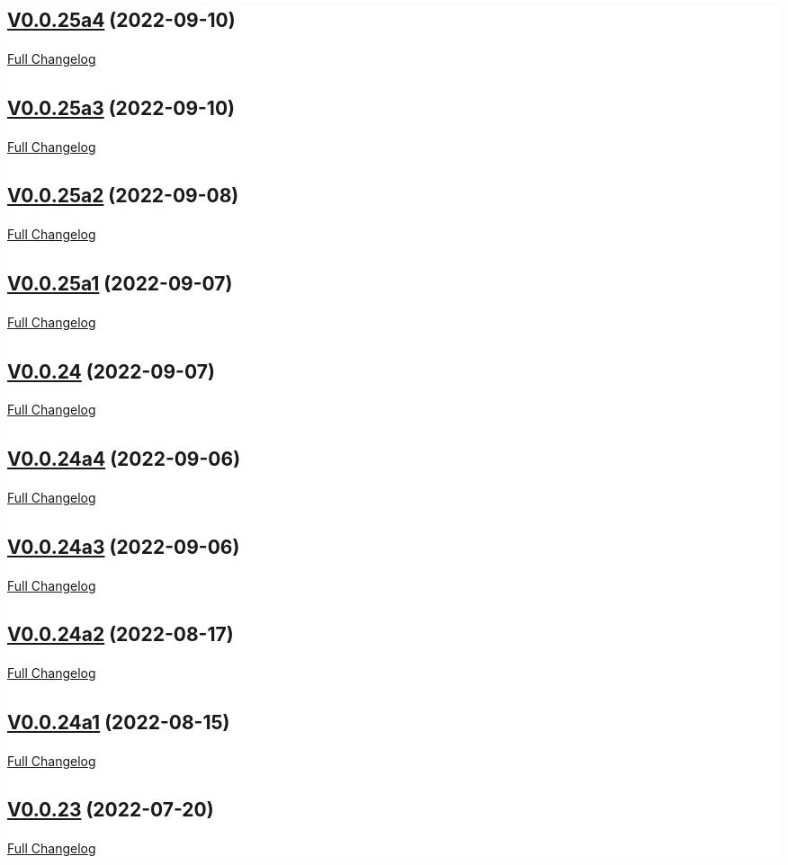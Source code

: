 ## [V0.0.25a4](https://github.com/OpenVoiceOS/ovos-utils/tree/V0.0.25a4) (2022-09-10)

[Full Changelog](https://github.com/OpenVoiceOS/ovos-utils/compare/V0.0.25a3...V0.0.25a4)

## [V0.0.25a3](https://github.com/OpenVoiceOS/ovos-utils/tree/V0.0.25a3) (2022-09-10)

[Full Changelog](https://github.com/OpenVoiceOS/ovos-utils/compare/V0.0.25a2...V0.0.25a3)

## [V0.0.25a2](https://github.com/OpenVoiceOS/ovos-utils/tree/V0.0.25a2) (2022-09-08)

[Full Changelog](https://github.com/OpenVoiceOS/ovos-utils/compare/V0.0.25a1...V0.0.25a2)

## [V0.0.25a1](https://github.com/OpenVoiceOS/ovos-utils/tree/V0.0.25a1) (2022-09-07)

[Full Changelog](https://github.com/OpenVoiceOS/ovos-utils/compare/V0.0.24...V0.0.25a1)

## [V0.0.24](https://github.com/OpenVoiceOS/ovos-utils/tree/V0.0.24) (2022-09-07)

[Full Changelog](https://github.com/OpenVoiceOS/ovos-utils/compare/V0.0.24a4...V0.0.24)

## [V0.0.24a4](https://github.com/OpenVoiceOS/ovos-utils/tree/V0.0.24a4) (2022-09-06)

[Full Changelog](https://github.com/OpenVoiceOS/ovos-utils/compare/V0.0.24a3...V0.0.24a4)

## [V0.0.24a3](https://github.com/OpenVoiceOS/ovos-utils/tree/V0.0.24a3) (2022-09-06)

[Full Changelog](https://github.com/OpenVoiceOS/ovos-utils/compare/V0.0.24a2...V0.0.24a3)

## [V0.0.24a2](https://github.com/OpenVoiceOS/ovos-utils/tree/V0.0.24a2) (2022-08-17)

[Full Changelog](https://github.com/OpenVoiceOS/ovos-utils/compare/V0.0.24a1...V0.0.24a2)

## [V0.0.24a1](https://github.com/OpenVoiceOS/ovos-utils/tree/V0.0.24a1) (2022-08-15)

[Full Changelog](https://github.com/OpenVoiceOS/ovos-utils/compare/V0.0.23...V0.0.24a1)

## [V0.0.23](https://github.com/OpenVoiceOS/ovos-utils/tree/V0.0.23) (2022-07-20)

[Full Changelog](https://github.com/OpenVoiceOS/ovos-utils/compare/V0.0.23a7...V0.0.23)
